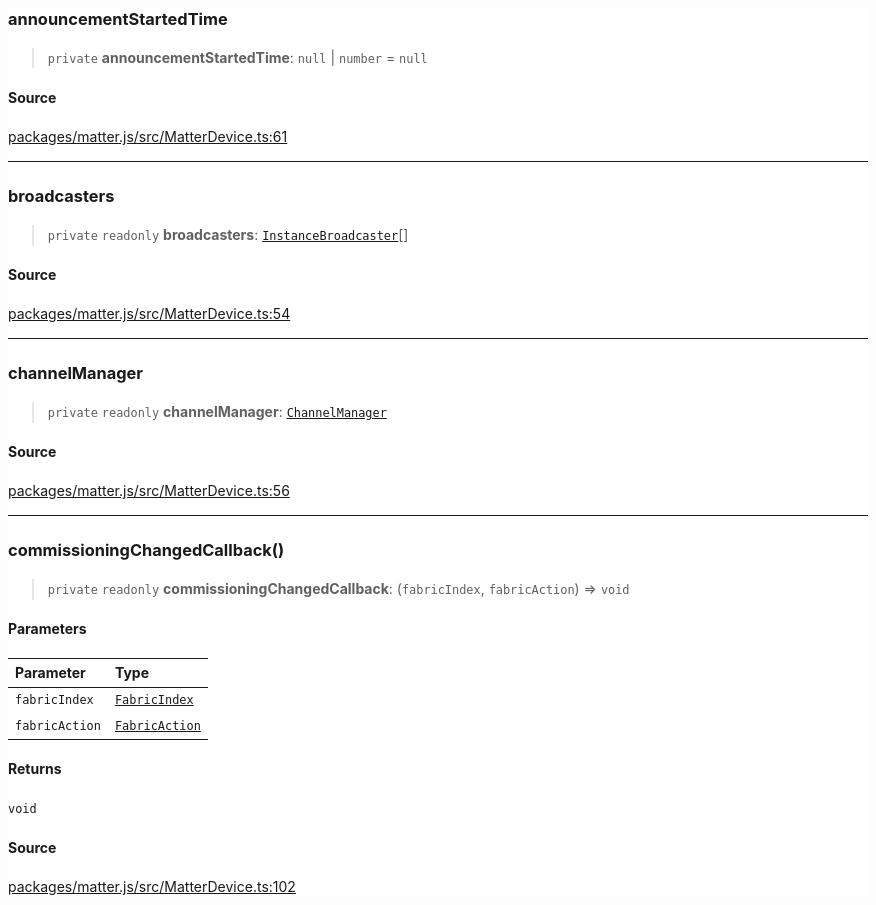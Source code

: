 ### announcementStartedTime

> `private` **announcementStartedTime**: `null` \| `number` = `null`

#### Source

[packages/matter.js/src/MatterDevice.ts:61](https://github.com/project-chip/matter.js/blob/7a8cbb56b87d4ccf34bec5a9a95ab40a1711324f/packages/matter.js/src/MatterDevice.ts#L61)

***

### broadcasters

> `private` `readonly` **broadcasters**: [`InstanceBroadcaster`](../../../../../common/export/interfaces/InstanceBroadcaster.md)[]

#### Source

[packages/matter.js/src/MatterDevice.ts:54](https://github.com/project-chip/matter.js/blob/7a8cbb56b87d4ccf34bec5a9a95ab40a1711324f/packages/matter.js/src/MatterDevice.ts#L54)

***

### channelManager

> `private` `readonly` **channelManager**: [`ChannelManager`](../../../../../protocol/export/classes/ChannelManager.md)

#### Source

[packages/matter.js/src/MatterDevice.ts:56](https://github.com/project-chip/matter.js/blob/7a8cbb56b87d4ccf34bec5a9a95ab40a1711324f/packages/matter.js/src/MatterDevice.ts#L56)

***

### commissioningChangedCallback()

> `private` `readonly` **commissioningChangedCallback**: (`fabricIndex`, `fabricAction`) => `void`

#### Parameters

| Parameter | Type |
| :------ | :------ |
| `fabricIndex` | [`FabricIndex`](../../../../../datatype/export/README.md#fabricindex) |
| `fabricAction` | [`FabricAction`](../../../../../fabric/export/enumerations/FabricAction.md) |

#### Returns

`void`

#### Source

[packages/matter.js/src/MatterDevice.ts:102](https://github.com/project-chip/matter.js/blob/7a8cbb56b87d4ccf34bec5a9a95ab40a1711324f/packages/matter.js/src/MatterDevice.ts#L102)

